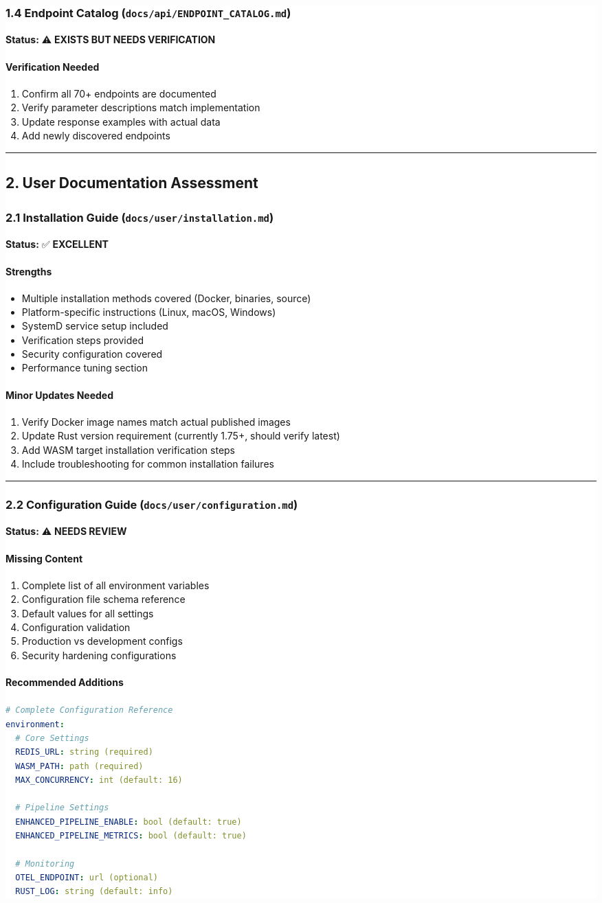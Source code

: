 
### 1.4 Endpoint Catalog (`docs/api/ENDPOINT_CATALOG.md`)

**Status:** ⚠️ **EXISTS BUT NEEDS VERIFICATION**

#### Verification Needed
1. Confirm all 70+ endpoints are documented
2. Verify parameter descriptions match implementation
3. Update response examples with actual data
4. Add newly discovered endpoints

---

## 2. User Documentation Assessment

### 2.1 Installation Guide (`docs/user/installation.md`)

**Status:** ✅ **EXCELLENT**

#### Strengths
- Multiple installation methods covered (Docker, binaries, source)
- Platform-specific instructions (Linux, macOS, Windows)
- SystemD service setup included
- Verification steps provided
- Security configuration covered
- Performance tuning section

#### Minor Updates Needed
1. Verify Docker image names match actual published images
2. Update Rust version requirement (currently 1.75+, should verify latest)
3. Add WASM target installation verification steps
4. Include troubleshooting for common installation failures

---

### 2.2 Configuration Guide (`docs/user/configuration.md`)

**Status:** ⚠️ **NEEDS REVIEW**

#### Missing Content
1. Complete list of all environment variables
2. Configuration file schema reference
3. Default values for all settings
4. Configuration validation
5. Production vs development configs
6. Security hardening configurations

#### Recommended Additions
```yaml
# Complete Configuration Reference
environment:
  # Core Settings
  REDIS_URL: string (required)
  WASM_PATH: path (required)
  MAX_CONCURRENCY: int (default: 16)

  # Pipeline Settings
  ENHANCED_PIPELINE_ENABLE: bool (default: true)
  ENHANCED_PIPELINE_METRICS: bool (default: true)

  # Monitoring
  OTEL_ENDPOINT: url (optional)
  RUST_LOG: string (default: info)

```